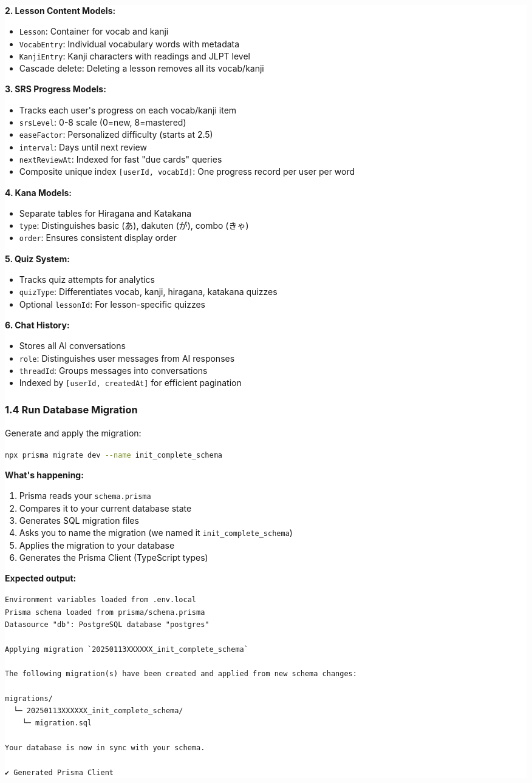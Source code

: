**2. Lesson Content Models:**

- `Lesson`: Container for vocab and kanji
- `VocabEntry`: Individual vocabulary words with metadata
- `KanjiEntry`: Kanji characters with readings and JLPT level
- Cascade delete: Deleting a lesson removes all its vocab/kanji

**3. SRS Progress Models:**

- Tracks each user's progress on each vocab/kanji item
- `srsLevel`: 0-8 scale (0=new, 8=mastered)
- `easeFactor`: Personalized difficulty (starts at 2.5)
- `interval`: Days until next review
- `nextReviewAt`: Indexed for fast "due cards" queries
- Composite unique index `[userId, vocabId]`: One progress record per user per word

**4. Kana Models:**

- Separate tables for Hiragana and Katakana
- `type`: Distinguishes basic (あ), dakuten (が), combo (きゃ)
- `order`: Ensures consistent display order

**5. Quiz System:**

- Tracks quiz attempts for analytics
- `quizType`: Differentiates vocab, kanji, hiragana, katakana quizzes
- Optional `lessonId`: For lesson-specific quizzes

**6. Chat History:**

- Stores all AI conversations
- `role`: Distinguishes user messages from AI responses
- `threadId`: Groups messages into conversations
- Indexed by `[userId, createdAt]` for efficient pagination

### 1.4 Run Database Migration

Generate and apply the migration:

```bash
npx prisma migrate dev --name init_complete_schema
```

**What's happening:**

1. Prisma reads your `schema.prisma`
2. Compares it to your current database state
3. Generates SQL migration files
4. Asks you to name the migration (we named it `init_complete_schema`)
5. Applies the migration to your database
6. Generates the Prisma Client (TypeScript types)

**Expected output:**

```
Environment variables loaded from .env.local
Prisma schema loaded from prisma/schema.prisma
Datasource "db": PostgreSQL database "postgres"

Applying migration `20250113XXXXXX_init_complete_schema`

The following migration(s) have been created and applied from new schema changes:

migrations/
  └─ 20250113XXXXXX_init_complete_schema/
    └─ migration.sql

Your database is now in sync with your schema.

✔ Generated Prisma Client
```